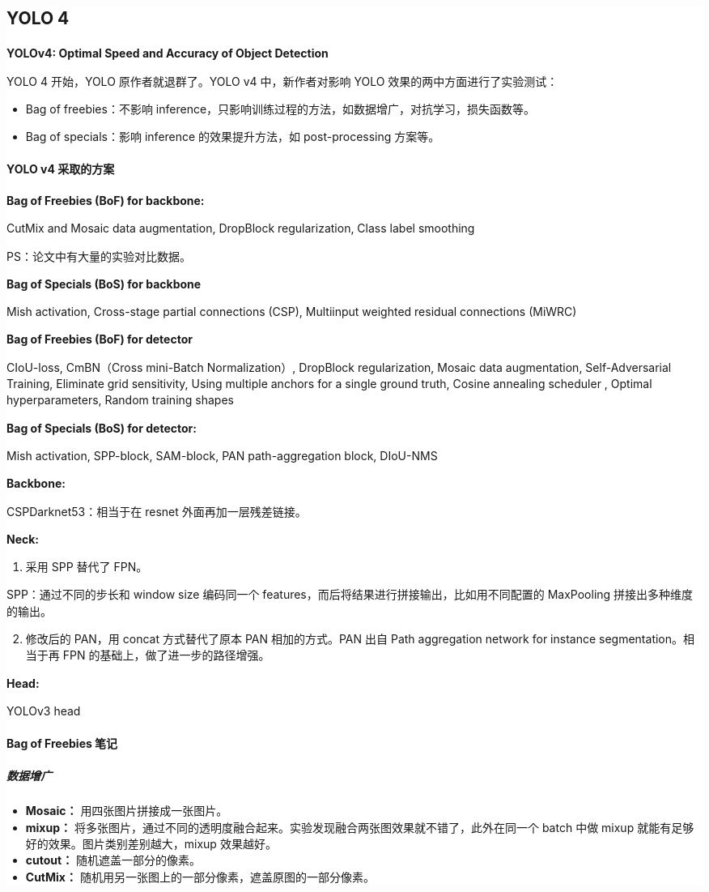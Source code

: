 

## YOLO 4

 **YOLOv4: Optimal Speed and Accuracy of Object Detection** 

YOLO 4 开始，YOLO 原作者就退群了。YOLO v4 中，新作者对影响 YOLO 效果的两中方面进行了实验测试：

- Bag of freebies：不影响 inference，只影响训练过程的方法，如数据增广，对抗学习，损失函数等。

- Bag of specials：影响 inference 的效果提升方法，如 post-processing 方案等。

#### YOLO v4 采取的方案

 **Bag of Freebies (BoF) for backbone:**  

CutMix and Mosaic data augmentation, DropBlock regularization, Class label smoothing

PS：论文中有大量的实验对比数据。

 **Bag of Specials (BoS) for backbone** 

Mish activation, Cross-stage partial connections (CSP), Multiinput weighted residual connections (MiWRC)

 **Bag of Freebies (BoF) for detector** 

CIoU-loss, CmBN（Cross mini-Batch Normalization）, DropBlock regularization, Mosaic data augmentation, Self-Adversarial Training, Eliminate grid sensitivity, Using multiple anchors for a single ground truth, Cosine annealing scheduler , Optimal hyperparameters, Random training shapes

 **Bag of Specials (BoS) for detector:**  

Mish activation, SPP-block, SAM-block, PAN path-aggregation block, DIoU-NMS

 **Backbone:**  

CSPDarknet53：相当于在 resnet 外面再加一层残差链接。

 **Neck:**  

1. 采用 SPP 替代了 FPN。

SPP：通过不同的步长和 window size 编码同一个 features，而后将结果进行拼接输出，比如用不同配置的 MaxPooling 拼接出多种维度的输出。 

2. 修改后的 PAN，用 concat 方式替代了原本 PAN 相加的方式。PAN 出自 Path aggregation network for instance segmentation。相当于再 FPN 的基础上，做了进一步的路径增强。

 **Head:**  

YOLOv3 head

#### Bag of Freebies 笔记

##### 数据增广

-  **Mosaic：** 用四张图片拼接成一张图片。
-  **mixup：** 将多张图片，通过不同的透明度融合起来。实验发现融合两张图效果就不错了，此外在同一个 batch 中做 mixup 就能有足够好的效果。图片类别差别越大，mixup 效果越好。
-  **cutout：** 随机遮盖一部分的像素。
-  **CutMix：** 随机用另一张图上的一部分像素，遮盖原图的一部分像素。

